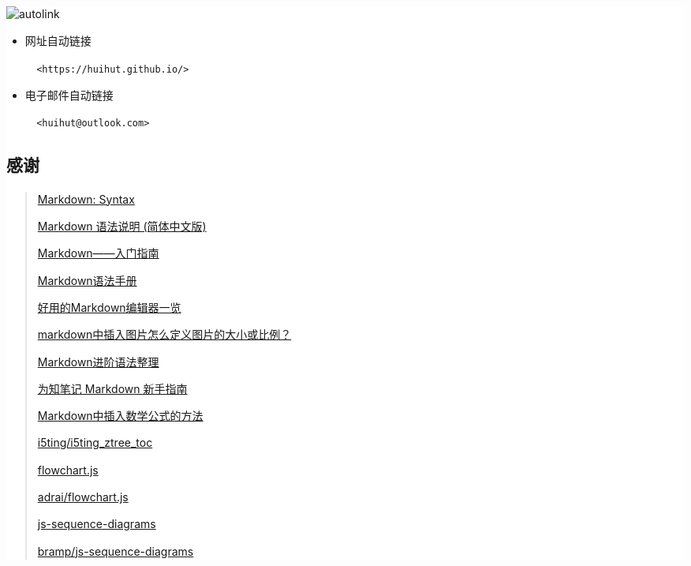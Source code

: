 ![autolink](http://huihut-img.oss-cn-shenzhen.aliyuncs.com/autolink.jpg)

* 网址自动链接

		<https://huihut.github.io/>

* 电子邮件自动链接

		<huihut@outlook.com>
    

<h2 id="reference">感谢</h2>

> [Markdown: Syntax](http://daringfireball.net/projects/markdown/syntax)
>
> [Markdown 语法说明 (简体中文版)](http://wowubuntu.com/markdown/)
>
> [Markdown——入门指南](http://www.jianshu.com/p/1e402922ee32/)
>
> [Markdown语法手册](https://www.zybuluo.com/xxliixin1993/note/125827)
> 
> [好用的Markdown编辑器一览](http://www.williamlong.info/archives/4319.html)
>
> [markdown中插入图片怎么定义图片的大小或比例？](https://www.zhihu.com/question/23378396)
>
> [Markdown进阶语法整理](http://www.jianshu.com/p/0b257de21eb5)
>
> [为知笔记 Markdown 新手指南](http://www.wiz.cn/feature-markdown.html)
>
> [Markdown中插入数学公式的方法](http://blog.csdn.net/xiahouzuoxin/article/details/26478179)
>
> [i5ting/i5ting_ztree_toc](https://github.com/i5ting/i5ting_ztree_toc)
>
> [flowchart.js](http://flowchart.js.org/)
>
> [adrai/flowchart.js](https://github.com/adrai/flowchart.js)
>
> [js-sequence-diagrams](https://bramp.github.io/js-sequence-diagrams/)
>
> [bramp/js-sequence-diagrams](https://github.com/bramp/js-sequence-diagrams)
>
